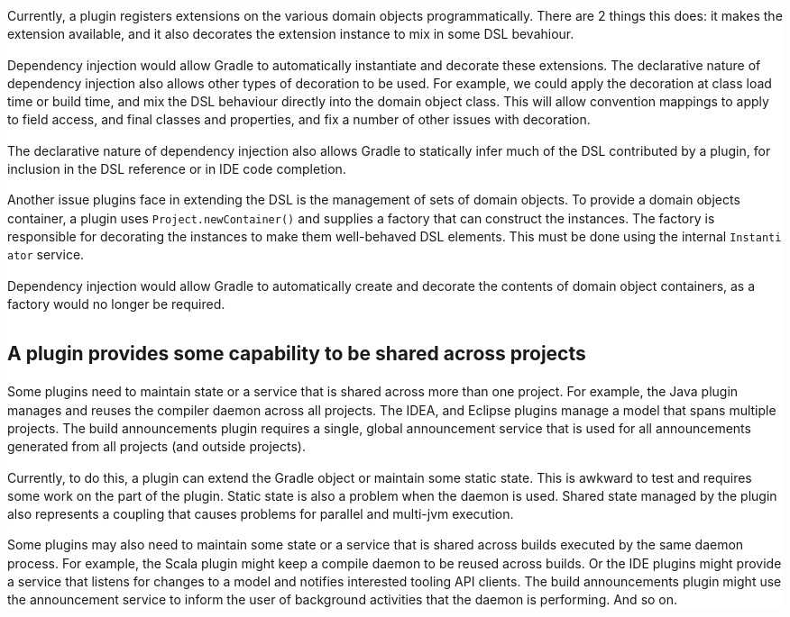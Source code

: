 Currently, a plugin registers extensions on the various domain objects programmatically. There are 2 things this does: it makes the
extension available, and it also decorates the extension instance to mix in some DSL bevahiour.

Dependency injection would allow Gradle to automatically instantiate and decorate these extensions. The declarative nature of dependency injection
also allows other types of decoration to be used. For example, we could apply the decoration at class load time or build time, and mix
the DSL behaviour directly into the domain object class. This will allow convention mappings to apply to field access, and final classes and properties,
and fix a number of other issues with decoration.

The declarative nature of dependency injection also allows Gradle to statically infer much of the DSL contributed by a plugin, for inclusion in
the DSL reference or in IDE code completion.

Another issue plugins face in extending the DSL is the management of sets of domain objects. To provide a domain objects container, a plugin uses
`Project.newContainer()` and supplies a factory that can construct the instances. The factory is responsible for decorating the instances
to make them well-behaved DSL elements. This must be done using the internal `Instantiator` service.

Dependency injection would allow Gradle to automatically create and decorate the contents of domain object containers, as a factory would no longer be
required.

## A plugin provides some capability to be shared across projects

Some plugins need to maintain state or a service that is shared across more than one project. For example, the Java plugin
manages and reuses the compiler daemon across all projects. The IDEA, and Eclipse plugins manage a model that
spans multiple projects. The build announcements plugin requires a single, global announcement service that is used for all announcements
generated from all projects (and outside projects).

Currently, to do this, a plugin can extend the Gradle object or maintain some static state. This is awkward to test
and requires some work on the part of the plugin. Static state is also a problem when the daemon is used. Shared
state managed by the plugin also represents a coupling that causes problems for parallel and multi-jvm execution.

Some plugins may also need to maintain some state or a service that is shared across builds executed by the same daemon process.
For example, the Scala plugin might keep a compile daemon to be reused across builds. Or the IDE plugins might provide a service
that listens for changes to a model and notifies interested tooling API clients. The build announcements plugin might use the
announcement service to inform the user of background activities that the daemon is performing. And so on.
